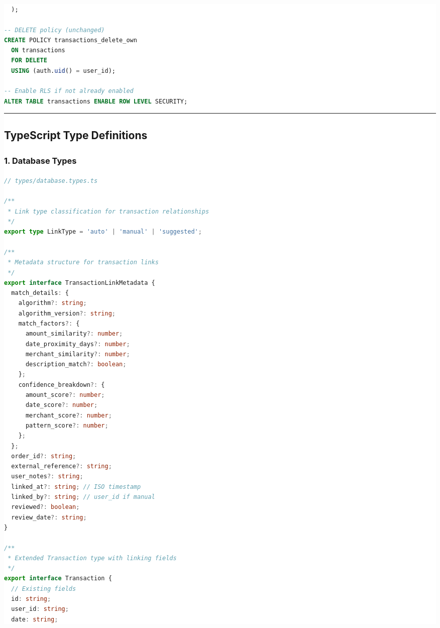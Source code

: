 ```sql
  );

-- DELETE policy (unchanged)
CREATE POLICY transactions_delete_own
  ON transactions
  FOR DELETE
  USING (auth.uid() = user_id);

-- Enable RLS if not already enabled
ALTER TABLE transactions ENABLE ROW LEVEL SECURITY;
```

---

## TypeScript Type Definitions

### 1. Database Types

```typescript
// types/database.types.ts

/**
 * Link type classification for transaction relationships
 */
export type LinkType = 'auto' | 'manual' | 'suggested';

/**
 * Metadata structure for transaction links
 */
export interface TransactionLinkMetadata {
  match_details: {
    algorithm?: string;
    algorithm_version?: string;
    match_factors?: {
      amount_similarity?: number;
      date_proximity_days?: number;
      merchant_similarity?: number;
      description_match?: boolean;
    };
    confidence_breakdown?: {
      amount_score?: number;
      date_score?: number;
      merchant_score?: number;
      pattern_score?: number;
    };
  };
  order_id?: string;
  external_reference?: string;
  user_notes?: string;
  linked_at?: string; // ISO timestamp
  linked_by?: string; // user_id if manual
  reviewed?: boolean;
  review_date?: string;
}

/**
 * Extended Transaction type with linking fields
 */
export interface Transaction {
  // Existing fields
  id: string;
  user_id: string;
  date: string;
```